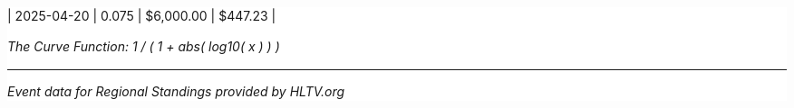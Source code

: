 | 2025-04-20 |      0.075 | $6,000.00      | $447.23         |


<span id="curveFunction"></span>_The Curve Function: 1 / ( 1 + abs( log10( x ) ) )_<br />

---
_Event data for Regional Standings provided by HLTV.org_<br />
